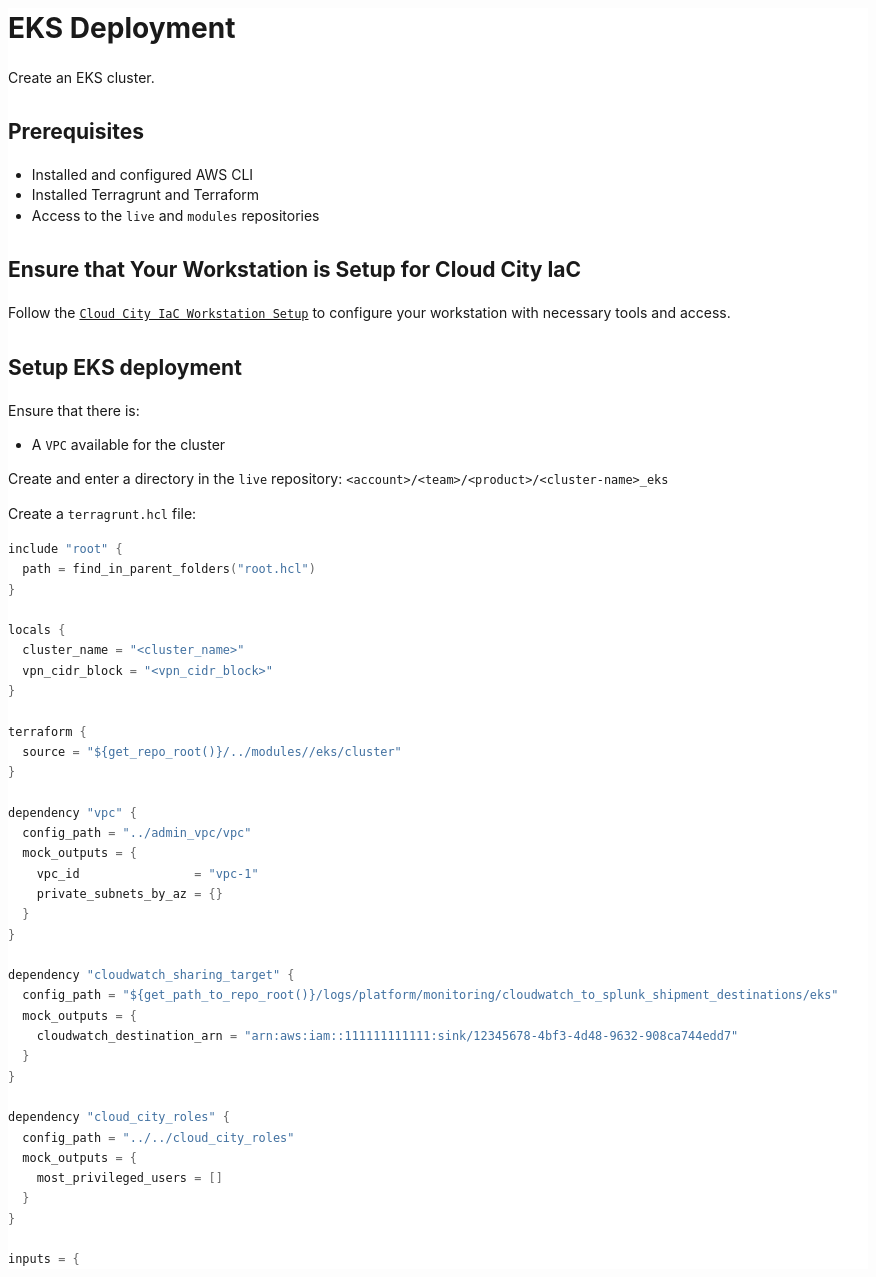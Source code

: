 # EKS Deployment

Create an EKS cluster.

## Prerequisites

- Installed and configured AWS CLI
- Installed Terragrunt and Terraform
- Access to the `live` and `modules` repositories

## Ensure that Your Workstation is Setup for Cloud City IaC

Follow the [`Cloud City IaC Workstation Setup`](https://gitlab.cloud-city/cloud-city/platform/iac/live/-/blob/main/doc/setup.md) to configure your workstation with necessary tools and access.

## Setup EKS deployment

Ensure that there is:
 - A `VPC` available for the cluster

Create and enter a directory in the `live` repository:
`<account>/<team>/<product>/<cluster-name>_eks`

Create a `terragrunt.hcl` file:
```h
include "root" {
  path = find_in_parent_folders("root.hcl")
}

locals {
  cluster_name = "<cluster_name>"
  vpn_cidr_block = "<vpn_cidr_block>"
}

terraform {
  source = "${get_repo_root()}/../modules//eks/cluster"
}

dependency "vpc" {
  config_path = "../admin_vpc/vpc"
  mock_outputs = {
    vpc_id                = "vpc-1"
    private_subnets_by_az = {}
  }
}

dependency "cloudwatch_sharing_target" {
  config_path = "${get_path_to_repo_root()}/logs/platform/monitoring/cloudwatch_to_splunk_shipment_destinations/eks"
  mock_outputs = {
    cloudwatch_destination_arn = "arn:aws:iam::111111111111:sink/12345678-4bf3-4d48-9632-908ca744edd7"
  }
}

dependency "cloud_city_roles" {
  config_path = "../../cloud_city_roles"
  mock_outputs = {
    most_privileged_users = []
  }
}

inputs = {
```